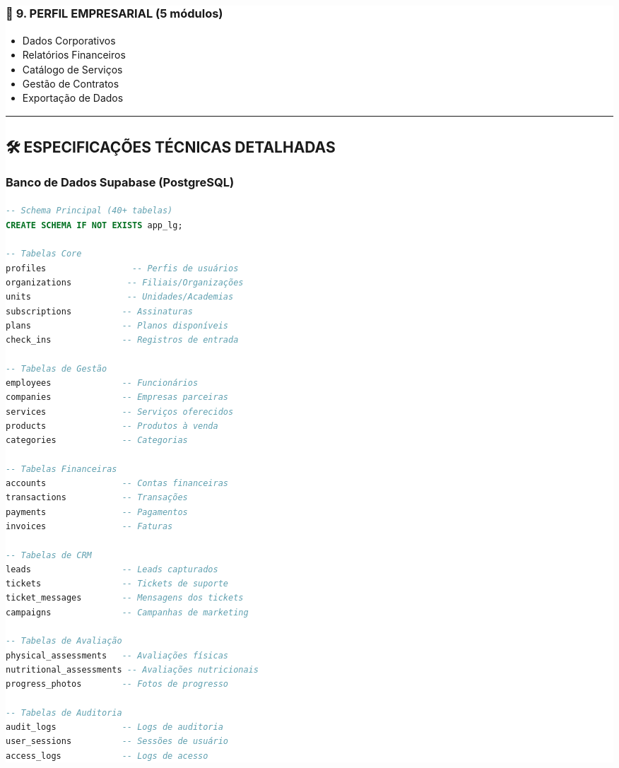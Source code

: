 ### 🏢 **9. PERFIL EMPRESARIAL** (5 módulos)
- Dados Corporativos
- Relatórios Financeiros
- Catálogo de Serviços
- Gestão de Contratos
- Exportação de Dados

---

## 🛠️ ESPECIFICAÇÕES TÉCNICAS DETALHADAS

### **Banco de Dados Supabase (PostgreSQL)**
```sql
-- Schema Principal (40+ tabelas)
CREATE SCHEMA IF NOT EXISTS app_lg;

-- Tabelas Core
profiles                 -- Perfis de usuários
organizations           -- Filiais/Organizações
units                   -- Unidades/Academias
subscriptions          -- Assinaturas
plans                  -- Planos disponíveis
check_ins              -- Registros de entrada

-- Tabelas de Gestão
employees              -- Funcionários
companies              -- Empresas parceiras
services               -- Serviços oferecidos
products               -- Produtos à venda
categories             -- Categorias

-- Tabelas Financeiras
accounts               -- Contas financeiras
transactions           -- Transações
payments               -- Pagamentos
invoices               -- Faturas

-- Tabelas de CRM
leads                  -- Leads capturados
tickets                -- Tickets de suporte
ticket_messages        -- Mensagens dos tickets
campaigns              -- Campanhas de marketing

-- Tabelas de Avaliação
physical_assessments   -- Avaliações físicas
nutritional_assessments -- Avaliações nutricionais
progress_photos        -- Fotos de progresso

-- Tabelas de Auditoria
audit_logs             -- Logs de auditoria
user_sessions          -- Sessões de usuário
access_logs            -- Logs de acesso
```
